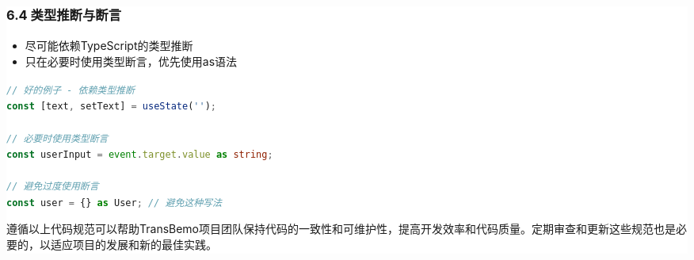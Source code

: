 ### 6.4 类型推断与断言

- 尽可能依赖TypeScript的类型推断
- 只在必要时使用类型断言，优先使用as语法

```typescript
// 好的例子 - 依赖类型推断
const [text, setText] = useState('');

// 必要时使用类型断言
const userInput = event.target.value as string;

// 避免过度使用断言
const user = {} as User; // 避免这种写法
```

遵循以上代码规范可以帮助TransBemo项目团队保持代码的一致性和可维护性，提高开发效率和代码质量。定期审查和更新这些规范也是必要的，以适应项目的发展和新的最佳实践。 